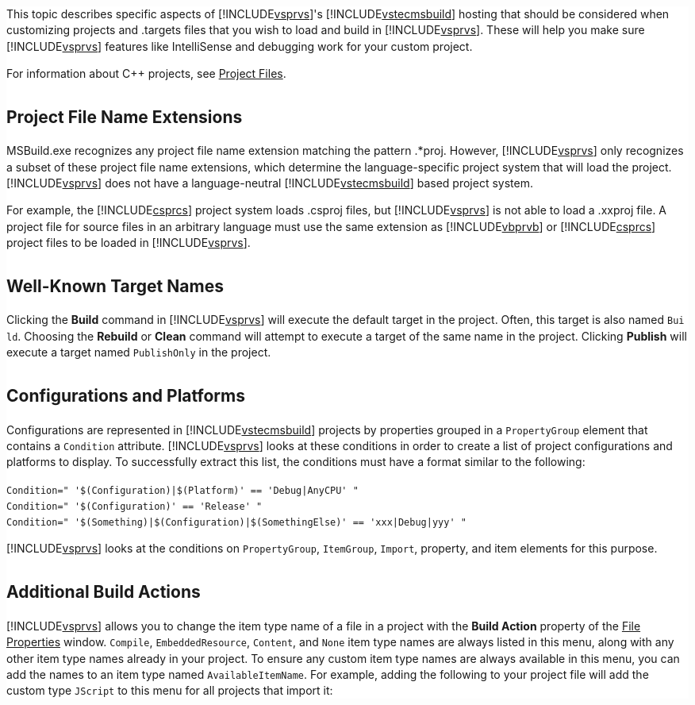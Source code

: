  This topic describes specific aspects of [!INCLUDE[vsprvs](../code-quality/includes/vsprvs_md.md)]'s [!INCLUDE[vstecmsbuild](../extensibility/internals/includes/vstecmsbuild_md.md)] hosting that should be considered when customizing projects and .targets files that you wish to load and build in [!INCLUDE[vsprvs](../code-quality/includes/vsprvs_md.md)]. These will help you make sure [!INCLUDE[vsprvs](../code-quality/includes/vsprvs_md.md)] features like IntelliSense and debugging work for your custom project.  
  
 For information about C++ projects, see [Project Files](../Topic/Project%20Files.md).  
  
## Project File Name Extensions  
 MSBuild.exe recognizes any project file name extension matching the pattern .*proj. However, [!INCLUDE[vsprvs](../code-quality/includes/vsprvs_md.md)] only recognizes a subset of these project file name extensions, which determine the language-specific project system that will load the project. [!INCLUDE[vsprvs](../code-quality/includes/vsprvs_md.md)] does not have a language-neutral [!INCLUDE[vstecmsbuild](../extensibility/internals/includes/vstecmsbuild_md.md)] based project system.  
  
 For example, the [!INCLUDE[csprcs](../data-tools/includes/csprcs_md.md)] project system loads .csproj files, but [!INCLUDE[vsprvs](../code-quality/includes/vsprvs_md.md)] is not able to load a .xxproj file. A project file for source files in an arbitrary language must use the same extension as [!INCLUDE[vbprvb](../code-quality/includes/vbprvb_md.md)] or [!INCLUDE[csprcs](../data-tools/includes/csprcs_md.md)] project files to be loaded in [!INCLUDE[vsprvs](../code-quality/includes/vsprvs_md.md)].  
  
## Well-Known Target Names  
 Clicking the **Build** command in [!INCLUDE[vsprvs](../code-quality/includes/vsprvs_md.md)] will execute the default target in the project. Often, this target is also named `Build`. Choosing the **Rebuild** or **Clean** command will attempt to execute a target of the same name in the project. Clicking **Publish** will execute a target named `PublishOnly` in the project.  
  
## Configurations and Platforms  
 Configurations are represented in [!INCLUDE[vstecmsbuild](../extensibility/internals/includes/vstecmsbuild_md.md)] projects by properties grouped in a `PropertyGroup` element that contains a `Condition` attribute. [!INCLUDE[vsprvs](../code-quality/includes/vsprvs_md.md)] looks at these conditions in order to create a list of project configurations and platforms to display. To successfully extract this list, the conditions must have a format similar to the following:  
  
```  
Condition=" '$(Configuration)|$(Platform)' == 'Debug|AnyCPU' "  
Condition=" '$(Configuration)' == 'Release' "   
Condition=" '$(Something)|$(Configuration)|$(SomethingElse)' == 'xxx|Debug|yyy' "  
```  
  
 [!INCLUDE[vsprvs](../code-quality/includes/vsprvs_md.md)] looks at the conditions on `PropertyGroup`, `ItemGroup`, `Import`, property, and item elements for this purpose.  
  
## Additional Build Actions  
 [!INCLUDE[vsprvs](../code-quality/includes/vsprvs_md.md)] allows you to change the item type name of a file in a project with the **Build Action** property of the [File Properties](http://msdn.microsoft.com/en-us/013c4aed-08d6-4dce-a124-ca807ca08959) window. `Compile`, `EmbeddedResource`, `Content`, and `None` item type names are always listed in this menu, along with any other item type names already in your project. To ensure any custom item type names are always available in this menu, you can add the names to an item type named `AvailableItemName`. For example, adding the following to your project file will add the custom type `JScript` to this menu for all projects that import it:  
  
